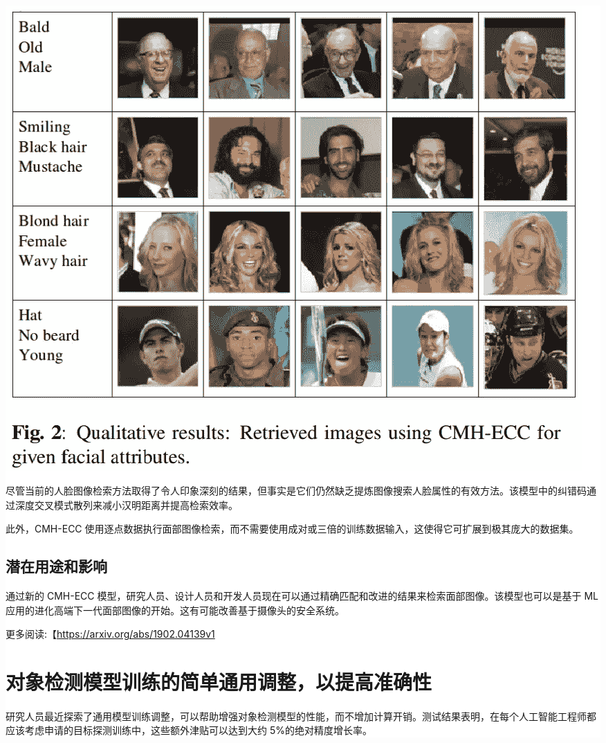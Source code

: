 ![](img/b9c6a89a575f417986680b22d5b353f5.png)

尽管当前的人脸图像检索方法取得了令人印象深刻的结果，但事实是它们仍然缺乏提炼图像搜索人脸属性的有效方法。该模型中的纠错码通过深度交叉模式散列来减小汉明距离并提高检索效率。

此外，CMH-ECC 使用逐点数据执行面部图像检索，而不需要使用成对或三倍的训练数据输入，这使得它可扩展到极其庞大的数据集。

## 潜在用途和影响

通过新的 CMH-ECC 模型，研究人员、设计人员和开发人员现在可以通过精确匹配和改进的结果来检索面部图像。该模型也可以是基于 ML 应用的进化高端下一代面部图像的开始。这有可能改善基于摄像头的安全系统。

更多阅读:【https://arxiv.org/abs/1902.04139v1 

# 对象检测模型训练的简单通用调整，以提高准确性

研究人员最近探索了通用模型训练调整，可以帮助增强对象检测模型的性能，而不增加计算开销。测试结果表明，在每个人工智能工程师都应该考虑申请的目标探测训练中，这些额外津贴可以达到大约 5%的绝对精度增长率。
